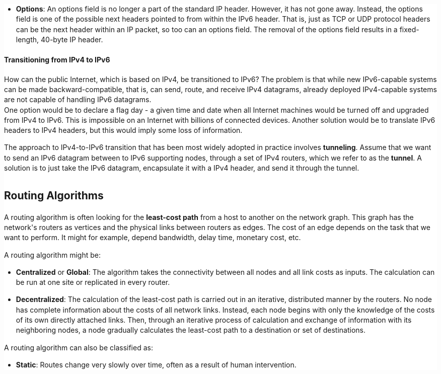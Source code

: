 - **Options**: 
  An options field is no longer a part of the standard IP header.
  However, it has not gone away.
  Instead, the options field is one of the possible next headers pointed to from within the IPv6 header.
  That is, just as TCP or UDP protocol headers can be the next header within an IP packet, so too can an options field.
  The removal of the options field results in a fixed-length, 40-byte IP header.

#### Transitioning from IPv4 to IPv6

How can the public Internet, which is based on IPv4, be transitioned to IPv6?
The problem is that while new IPv6-capable systems can be made backward-compatible, that is, can send, route, and receive IPv4 datagrams, already deployed IPv4-capable systems are not capable of handling IPv6 datagrams.  
One option would be to declare a flag day - a given time and date when all Internet machines would be turned off and upgraded from IPv4 to IPv6.
This is impossible on an Internet with billions of connected devices.
Another solution would be to translate IPv6 headers to IPv4 headers, but this would imply some loss of information.

The approach to IPv4-to-IPv6 transition that has been most widely adopted in practice involves **tunneling**.
Assume that we want to send an IPv6 datagram between to IPv6 supporting nodes, through a set of IPv4 routers, which we refer to as the **tunnel**.
A solution is to just take the IPv6 datagram, encapsulate it with a IPv4 header, and send it through the tunnel.

## Routing Algorithms

A routing algorithm is often looking for the **least-cost path** from a host to another on the network graph.
This graph has the network's routers as vertices and the physical links between routers as edges.
The cost of an edge depends on the task that we want to perform.
It might for example, depend bandwidth, delay time, monetary cost, etc.

A routing algorithm might be:

- **Centralized** or **Global**: 
  The algorithm takes the connectivity between all nodes and all link costs as inputs.
  The calculation can be run at one site or replicated in every router.

- **Decentralized**: 
  The calculation of the least-cost path is carried out in an iterative, distributed manner by the routers.
  No node has complete information about the costs of all network links.
  Instead, each node begins with only the knowledge of the costs of its own directly attached links.
  Then, through an iterative process of calculation and exchange of information with its neighboring nodes, a node gradually calculates the least-cost path to a destination or set of destinations.

A routing algorithm can also be classified as:

- **Static**: 
  Routes change very slowly over time, often as a result of human intervention.
